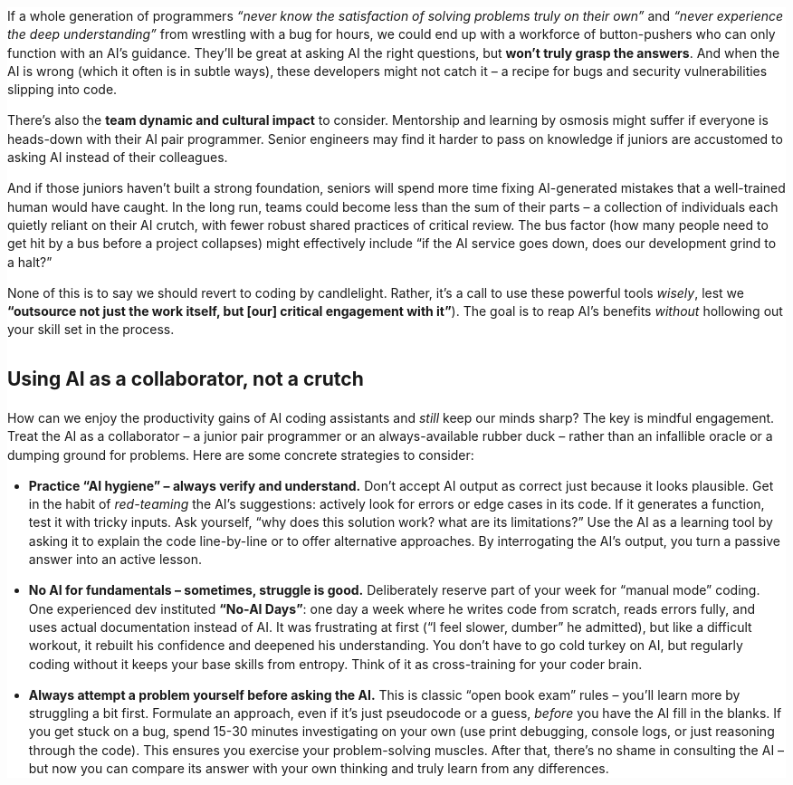 If a whole generation of programmers _“never know the satisfaction of solving problems truly on their own”_ and _“never experience the deep understanding”_ from wrestling with a bug for hours, we could end up with a workforce of button-pushers who can only function with an AI’s guidance. They’ll be great at asking AI the right questions, but **won’t truly grasp the answers**. And when the AI is wrong (which it often is in subtle ways), these developers might not catch it – a recipe for bugs and security vulnerabilities slipping into code.

There’s also the **team dynamic and cultural impact** to consider. Mentorship and learning by osmosis might suffer if everyone is heads-down with their AI pair programmer. Senior engineers may find it harder to pass on knowledge if juniors are accustomed to asking AI instead of their colleagues.

And if those juniors haven’t built a strong foundation, seniors will spend more time fixing AI-generated mistakes that a well-trained human would have caught. In the long run, teams could become less than the sum of their parts – a collection of individuals each quietly reliant on their AI crutch, with fewer robust shared practices of critical review. The bus factor (how many people need to get hit by a bus before a project collapses) might effectively include “if the AI service goes down, does our development grind to a halt?”

None of this is to say we should revert to coding by candlelight. Rather, it’s a call to use these powerful tools _wisely_, lest we **“outsource not just the work itself, but \[our\] critical engagement with it”**). The goal is to reap AI’s benefits _without_ hollowing out your skill set in the process.

Using AI as a collaborator, not a crutch
----------------------------------------

How can we enjoy the productivity gains of AI coding assistants and _still_ keep our minds sharp? The key is mindful engagement. Treat the AI as a collaborator – a junior pair programmer or an always-available rubber duck – rather than an infallible oracle or a dumping ground for problems. Here are some concrete strategies to consider:

*   **Practice “AI hygiene” – always verify and understand.** Don’t accept AI output as correct just because it looks plausible. Get in the habit of _red-teaming_ the AI’s suggestions: actively look for errors or edge cases in its code. If it generates a function, test it with tricky inputs. Ask yourself, “why does this solution work? what are its limitations?” Use the AI as a learning tool by asking it to explain the code line-by-line or to offer alternative approaches. By interrogating the AI’s output, you turn a passive answer into an active lesson.
    

*   **No AI for fundamentals – sometimes, struggle is good.** Deliberately reserve part of your week for “manual mode” coding. One experienced dev instituted **“No-AI Days”**: one day a week where he writes code from scratch, reads errors fully, and uses actual documentation instead of AI. It was frustrating at first (“I feel slower, dumber” he admitted), but like a difficult workout, it rebuilt his confidence and deepened his understanding. You don’t have to go cold turkey on AI, but regularly coding without it keeps your base skills from entropy. Think of it as cross-training for your coder brain.
    

*   **Always attempt a problem yourself before asking the AI.** This is classic “open book exam” rules – you’ll learn more by struggling a bit first. Formulate an approach, even if it’s just pseudocode or a guess, _before_ you have the AI fill in the blanks. If you get stuck on a bug, spend 15-30 minutes investigating on your own (use print debugging, console logs, or just reasoning through the code). This ensures you exercise your problem-solving muscles. After that, there’s no shame in consulting the AI – but now you can compare its answer with your own thinking and truly learn from any differences.
    